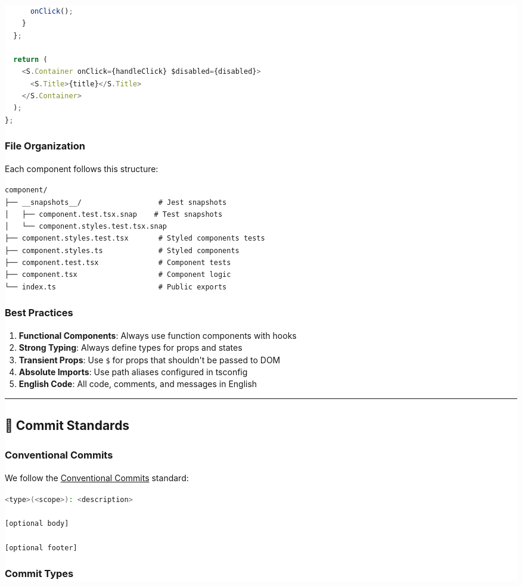 ```typescript
      onClick();
    }
  };

  return (
    <S.Container onClick={handleClick} $disabled={disabled}>
      <S.Title>{title}</S.Title>
    </S.Container>
  );
};
```

### File Organization

Each component follows this structure:

```
component/
├── __snapshots__/                  # Jest snapshots
│   ├── component.test.tsx.snap    # Test snapshots
│   └── component.styles.test.tsx.snap
├── component.styles.test.tsx       # Styled components tests
├── component.styles.ts             # Styled components
├── component.test.tsx              # Component tests
├── component.tsx                   # Component logic
└── index.ts                        # Public exports
```

### Best Practices

1. **Functional Components**: Always use function components with hooks
2. **Strong Typing**: Always define types for props and states
3. **Transient Props**: Use `$` for props that shouldn't be passed to DOM
4. **Absolute Imports**: Use path aliases configured in tsconfig
5. **English Code**: All code, comments, and messages in English

---

## 📝 Commit Standards

### Conventional Commits

We follow the [Conventional Commits](https://www.conventionalcommits.org/) standard:

```bash
<type>(<scope>): <description>

[optional body]

[optional footer]
```

### Commit Types

